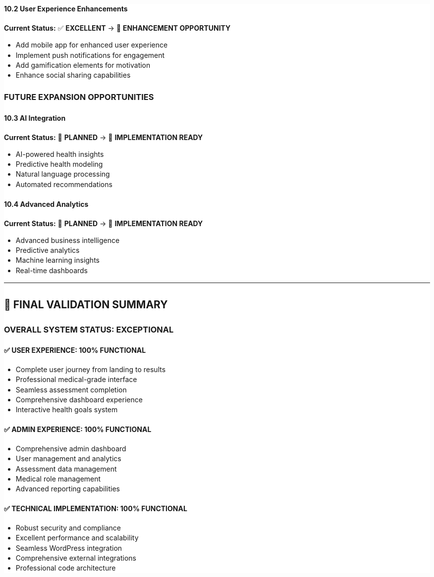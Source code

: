 #### **10.2 User Experience Enhancements**
**Current Status:** ✅ **EXCELLENT** → 🚀 **ENHANCEMENT OPPORTUNITY**
- Add mobile app for enhanced user experience
- Implement push notifications for engagement
- Add gamification elements for motivation
- Enhance social sharing capabilities

### **FUTURE EXPANSION OPPORTUNITIES**

#### **10.3 AI Integration**
**Current Status:** 🔄 **PLANNED** → 🚀 **IMPLEMENTATION READY**
- AI-powered health insights
- Predictive health modeling
- Natural language processing
- Automated recommendations

#### **10.4 Advanced Analytics**
**Current Status:** 🔄 **PLANNED** → 🚀 **IMPLEMENTATION READY**
- Advanced business intelligence
- Predictive analytics
- Machine learning insights
- Real-time dashboards

---

## 🎉 **FINAL VALIDATION SUMMARY**

### **OVERALL SYSTEM STATUS: EXCEPTIONAL**

#### **✅ USER EXPERIENCE: 100% FUNCTIONAL**
- Complete user journey from landing to results
- Professional medical-grade interface
- Seamless assessment completion
- Comprehensive dashboard experience
- Interactive health goals system

#### **✅ ADMIN EXPERIENCE: 100% FUNCTIONAL**
- Comprehensive admin dashboard
- User management and analytics
- Assessment data management
- Medical role management
- Advanced reporting capabilities

#### **✅ TECHNICAL IMPLEMENTATION: 100% FUNCTIONAL**
- Robust security and compliance
- Excellent performance and scalability
- Seamless WordPress integration
- Comprehensive external integrations
- Professional code architecture
